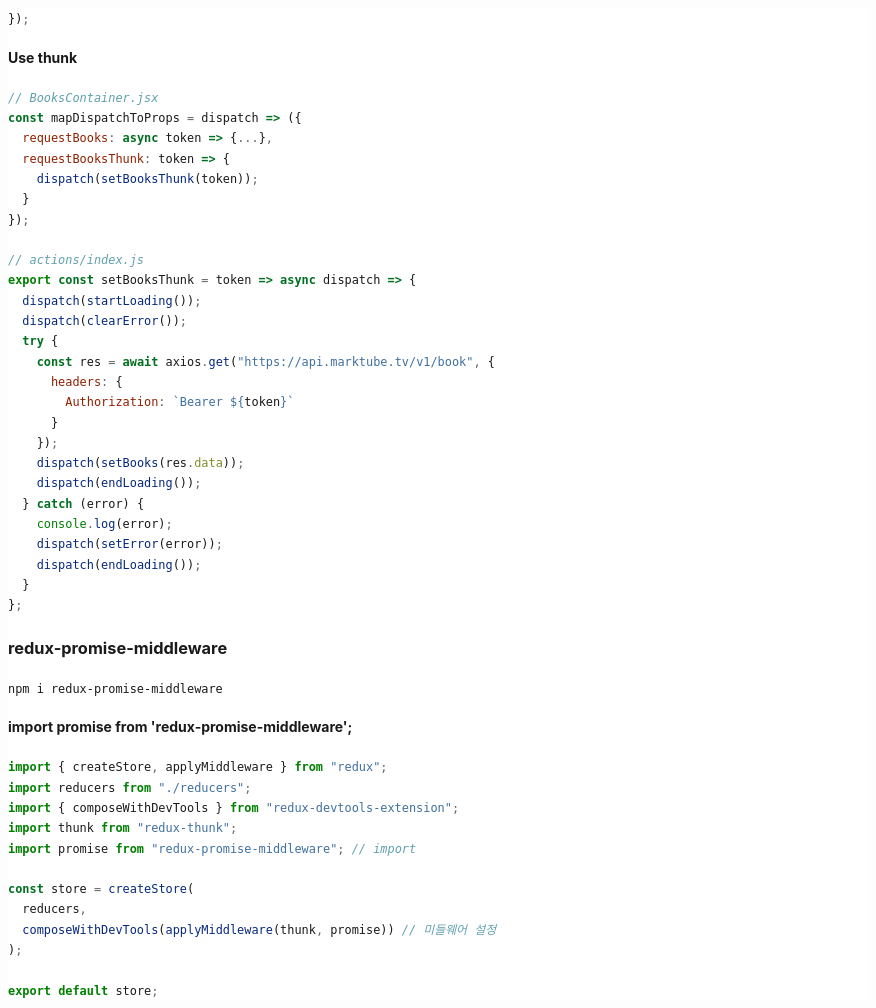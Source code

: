 ```js
});
```

#### Use thunk

```js
// BooksContainer.jsx
const mapDispatchToProps = dispatch => ({
  requestBooks: async token => {...},
  requestBooksThunk: token => {
    dispatch(setBooksThunk(token));
  }
});

// actions/index.js
export const setBooksThunk = token => async dispatch => {
  dispatch(startLoading());
  dispatch(clearError());
  try {
    const res = await axios.get("https://api.marktube.tv/v1/book", {
      headers: {
        Authorization: `Bearer ${token}`
      }
    });
    dispatch(setBooks(res.data));
    dispatch(endLoading());
  } catch (error) {
    console.log(error);
    dispatch(setError(error));
    dispatch(endLoading());
  }
};

```

### redux-promise-middleware

```
npm i redux-promise-middleware
```

#### import promise from 'redux-promise-middleware';

```js
import { createStore, applyMiddleware } from "redux";
import reducers from "./reducers";
import { composeWithDevTools } from "redux-devtools-extension";
import thunk from "redux-thunk";
import promise from "redux-promise-middleware"; // import

const store = createStore(
  reducers,
  composeWithDevTools(applyMiddleware(thunk, promise)) // 미들웨어 설정
);

export default store;
```

